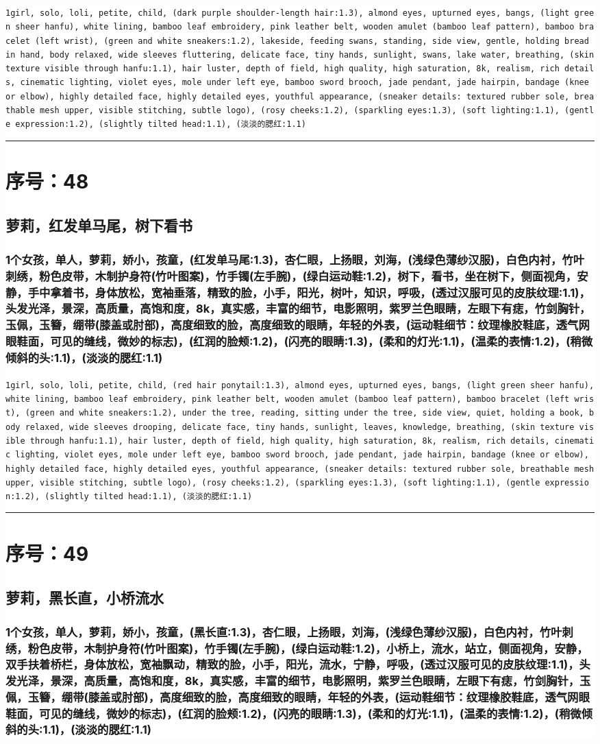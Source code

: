 ```
1girl, solo, loli, petite, child, (dark purple shoulder-length hair:1.3), almond eyes, upturned eyes, bangs, (light green sheer hanfu), white lining, bamboo leaf embroidery, pink leather belt, wooden amulet (bamboo leaf pattern), bamboo bracelet (left wrist), (green and white sneakers:1.2), lakeside, feeding swans, standing, side view, gentle, holding bread in hand, body relaxed, wide sleeves fluttering, delicate face, tiny hands, sunlight, swans, lake water, breathing, (skin texture visible through hanfu:1.1), hair luster, depth of field, high quality, high saturation, 8k, realism, rich details, cinematic lighting, violet eyes, mole under left eye, bamboo sword brooch, jade pendant, jade hairpin, bandage (knee or elbow), highly detailed face, highly detailed eyes, youthful appearance, (sneaker details: textured rubber sole, breathable mesh upper, visible stitching, subtle logo), (rosy cheeks:1.2), (sparkling eyes:1.3), (soft lighting:1.1), (gentle expression:1.2), (slightly tilted head:1.1), (淡淡的腮红:1.1)
```
---
# 序号：48
## 萝莉，红发单马尾，树下看书
### 1个女孩，单人，萝莉，娇小，孩童，(红发单马尾:1.3)，杏仁眼，上扬眼，刘海，(浅绿色薄纱汉服)，白色内衬，竹叶刺绣，粉色皮带，木制护身符(竹叶图案)，竹手镯(左手腕)，(绿白运动鞋:1.2)，树下，看书，坐在树下，侧面视角，安静，手中拿着书，身体放松，宽袖垂落，精致的脸，小手，阳光，树叶，知识，呼吸，(透过汉服可见的皮肤纹理:1.1)，头发光泽，景深，高质量，高饱和度，8k，真实感，丰富的细节，电影照明，紫罗兰色眼睛，左眼下有痣，竹剑胸针，玉佩，玉簪，绷带(膝盖或肘部)，高度细致的脸，高度细致的眼睛，年轻的外表，(运动鞋细节：纹理橡胶鞋底，透气网眼鞋面，可见的缝线，微妙的标志)，(红润的脸颊:1.2)，(闪亮的眼睛:1.3)，(柔和的灯光:1.1)，(温柔的表情:1.2)，(稍微倾斜的头:1.1)，(淡淡的腮红:1.1)
```
1girl, solo, loli, petite, child, (red hair ponytail:1.3), almond eyes, upturned eyes, bangs, (light green sheer hanfu), white lining, bamboo leaf embroidery, pink leather belt, wooden amulet (bamboo leaf pattern), bamboo bracelet (left wrist), (green and white sneakers:1.2), under the tree, reading, sitting under the tree, side view, quiet, holding a book, body relaxed, wide sleeves drooping, delicate face, tiny hands, sunlight, leaves, knowledge, breathing, (skin texture visible through hanfu:1.1), hair luster, depth of field, high quality, high saturation, 8k, realism, rich details, cinematic lighting, violet eyes, mole under left eye, bamboo sword brooch, jade pendant, jade hairpin, bandage (knee or elbow), highly detailed face, highly detailed eyes, youthful appearance, (sneaker details: textured rubber sole, breathable mesh upper, visible stitching, subtle logo), (rosy cheeks:1.2), (sparkling eyes:1.3), (soft lighting:1.1), (gentle expression:1.2), (slightly tilted head:1.1), (淡淡的腮红:1.1)
```
---
# 序号：49
## 萝莉，黑长直，小桥流水
### 1个女孩，单人，萝莉，娇小，孩童，(黑长直:1.3)，杏仁眼，上扬眼，刘海，(浅绿色薄纱汉服)，白色内衬，竹叶刺绣，粉色皮带，木制护身符(竹叶图案)，竹手镯(左手腕)，(绿白运动鞋:1.2)，小桥上，流水，站立，侧面视角，安静，双手扶着桥栏，身体放松，宽袖飘动，精致的脸，小手，阳光，流水，宁静，呼吸，(透过汉服可见的皮肤纹理:1.1)，头发光泽，景深，高质量，高饱和度，8k，真实感，丰富的细节，电影照明，紫罗兰色眼睛，左眼下有痣，竹剑胸针，玉佩，玉簪，绷带(膝盖或肘部)，高度细致的脸，高度细致的眼睛，年轻的外表，(运动鞋细节：纹理橡胶鞋底，透气网眼鞋面，可见的缝线，微妙的标志)，(红润的脸颊:1.2)，(闪亮的眼睛:1.3)，(柔和的灯光:1.1)，(温柔的表情:1.2)，(稍微倾斜的头:1.1)，(淡淡的腮红:1.1)
```
```